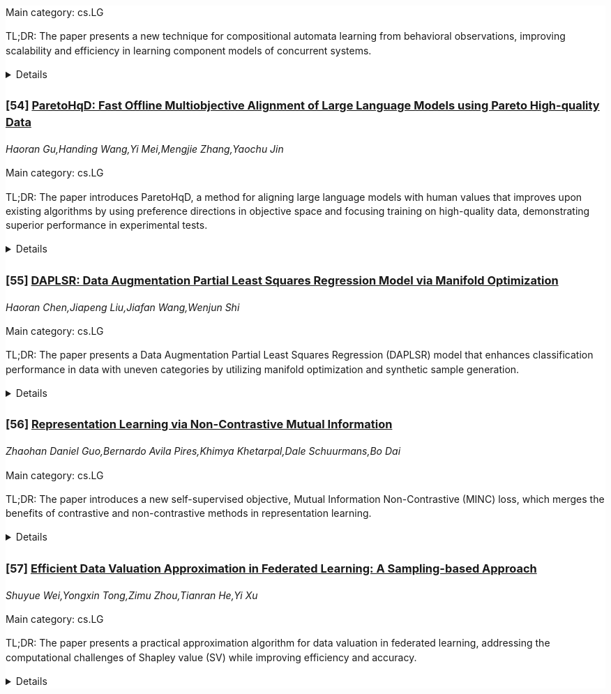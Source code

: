 Main category: cs.LG

TL;DR: The paper presents a new technique for compositional automata learning from behavioral observations, improving scalability and efficiency in learning component models of concurrent systems.


<details><summary>Details</summary></details>


### [54] [ParetoHqD: Fast Offline Multiobjective Alignment of Large Language Models using Pareto High-quality Data](https://arxiv.org/abs/2504.16628)
*Haoran Gu,Handing Wang,Yi Mei,Mengjie Zhang,Yaochu Jin*

Main category: cs.LG

TL;DR: The paper introduces ParetoHqD, a method for aligning large language models with human values that improves upon existing algorithms by using preference directions in objective space and focusing training on high-quality data, demonstrating superior performance in experimental tests.


<details><summary>Details</summary></details>


### [55] [DAPLSR: Data Augmentation Partial Least Squares Regression Model via Manifold Optimization](https://arxiv.org/abs/2504.16639)
*Haoran Chen,Jiapeng Liu,Jiafan Wang,Wenjun Shi*

Main category: cs.LG

TL;DR: The paper presents a Data Augmentation Partial Least Squares Regression (DAPLSR) model that enhances classification performance in data with uneven categories by utilizing manifold optimization and synthetic sample generation.


<details><summary>Details</summary></details>


### [56] [Representation Learning via Non-Contrastive Mutual Information](https://arxiv.org/abs/2504.16667)
*Zhaohan Daniel Guo,Bernardo Avila Pires,Khimya Khetarpal,Dale Schuurmans,Bo Dai*

Main category: cs.LG

TL;DR: The paper introduces a new self-supervised objective, Mutual Information Non-Contrastive (MINC) loss, which merges the benefits of contrastive and non-contrastive methods in representation learning.


<details><summary>Details</summary></details>


### [57] [Efficient Data Valuation Approximation in Federated Learning: A Sampling-based Approach](https://arxiv.org/abs/2504.16668)
*Shuyue Wei,Yongxin Tong,Zimu Zhou,Tianran He,Yi Xu*

Main category: cs.LG

TL;DR: The paper presents a practical approximation algorithm for data valuation in federated learning, addressing the computational challenges of Shapley value (SV) while improving efficiency and accuracy.


<details>
  <summary>Details</summary>
